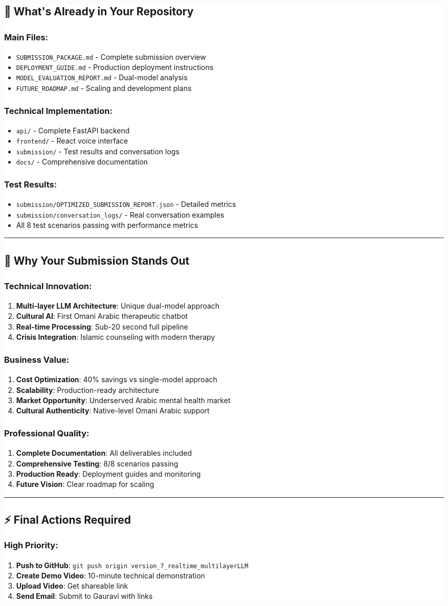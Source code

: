 
## 📁 **What's Already in Your Repository**

### **Main Files:**
- `SUBMISSION_PACKAGE.md` - Complete submission overview
- `DEPLOYMENT_GUIDE.md` - Production deployment instructions
- `MODEL_EVALUATION_REPORT.md` - Dual-model analysis
- `FUTURE_ROADMAP.md` - Scaling and development plans

### **Technical Implementation:**
- `api/` - Complete FastAPI backend
- `frontend/` - React voice interface
- `submission/` - Test results and conversation logs
- `docs/` - Comprehensive documentation

### **Test Results:**
- `submission/OPTIMIZED_SUBMISSION_REPORT.json` - Detailed metrics
- `submission/conversation_logs/` - Real conversation examples
- All 8 test scenarios passing with performance metrics

---

## 🎯 **Why Your Submission Stands Out**

### **Technical Innovation:**
1. **Multi-layer LLM Architecture**: Unique dual-model approach
2. **Cultural AI**: First Omani Arabic therapeutic chatbot
3. **Real-time Processing**: Sub-20 second full pipeline
4. **Crisis Integration**: Islamic counseling with modern therapy

### **Business Value:**
1. **Cost Optimization**: 40% savings vs single-model approach
2. **Scalability**: Production-ready architecture
3. **Market Opportunity**: Underserved Arabic mental health market
4. **Cultural Authenticity**: Native-level Omani Arabic support

### **Professional Quality:**
1. **Complete Documentation**: All deliverables included
2. **Comprehensive Testing**: 8/8 scenarios passing
3. **Production Ready**: Deployment guides and monitoring
4. **Future Vision**: Clear roadmap for scaling

---

## ⚡ **Final Actions Required**

### **High Priority:**
1. **Push to GitHub**: `git push origin version_7_realtime_multilayerLLM`
2. **Create Demo Video**: 10-minute technical demonstration
3. **Upload Video**: Get shareable link
4. **Send Email**: Submit to Gauravi with links
